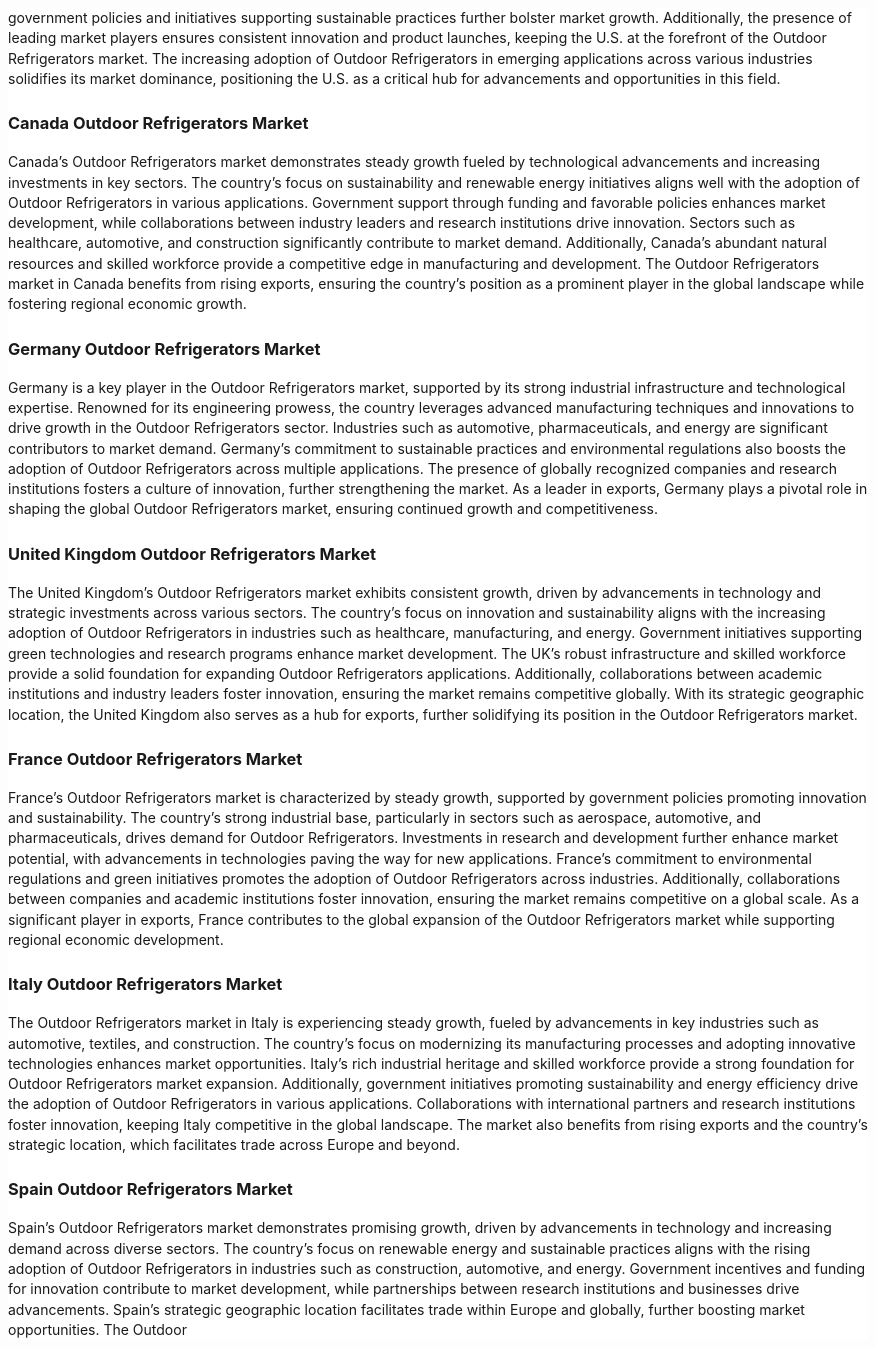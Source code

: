 government policies and initiatives supporting sustainable practices further bolster market growth. Additionally, the presence of leading market players ensures consistent innovation and product launches, keeping the U.S. at the forefront of the Outdoor Refrigerators market. The increasing adoption of Outdoor Refrigerators in emerging applications across various industries solidifies its market dominance, positioning the U.S. as a critical hub for advancements and opportunities in this field.</p><h3>Canada Outdoor Refrigerators Market</h3><p>Canada&rsquo;s Outdoor Refrigerators market demonstrates steady growth fueled by technological advancements and increasing investments in key sectors. The country&rsquo;s focus on sustainability and renewable energy initiatives aligns well with the adoption of Outdoor Refrigerators in various applications. Government support through funding and favorable policies enhances market development, while collaborations between industry leaders and research institutions drive innovation. Sectors such as healthcare, automotive, and construction significantly contribute to market demand. Additionally, Canada&rsquo;s abundant natural resources and skilled workforce provide a competitive edge in manufacturing and development. The Outdoor Refrigerators market in Canada benefits from rising exports, ensuring the country&rsquo;s position as a prominent player in the global landscape while fostering regional economic growth.</p><h3>Germany Outdoor Refrigerators Market</h3><p>Germany is a key player in the Outdoor Refrigerators market, supported by its strong industrial infrastructure and technological expertise. Renowned for its engineering prowess, the country leverages advanced manufacturing techniques and innovations to drive growth in the Outdoor Refrigerators sector. Industries such as automotive, pharmaceuticals, and energy are significant contributors to market demand. Germany&rsquo;s commitment to sustainable practices and environmental regulations also boosts the adoption of Outdoor Refrigerators across multiple applications. The presence of globally recognized companies and research institutions fosters a culture of innovation, further strengthening the market. As a leader in exports, Germany plays a pivotal role in shaping the global Outdoor Refrigerators market, ensuring continued growth and competitiveness.</p><h3>United Kingdom Outdoor Refrigerators Market</h3><p>The United Kingdom&rsquo;s Outdoor Refrigerators market exhibits consistent growth, driven by advancements in technology and strategic investments across various sectors. The country&rsquo;s focus on innovation and sustainability aligns with the increasing adoption of Outdoor Refrigerators in industries such as healthcare, manufacturing, and energy. Government initiatives supporting green technologies and research programs enhance market development. The UK&rsquo;s robust infrastructure and skilled workforce provide a solid foundation for expanding Outdoor Refrigerators applications. Additionally, collaborations between academic institutions and industry leaders foster innovation, ensuring the market remains competitive globally. With its strategic geographic location, the United Kingdom also serves as a hub for exports, further solidifying its position in the Outdoor Refrigerators market.</p><h3>France Outdoor Refrigerators Market</h3><p>France&rsquo;s Outdoor Refrigerators market is characterized by steady growth, supported by government policies promoting innovation and sustainability. The country&rsquo;s strong industrial base, particularly in sectors such as aerospace, automotive, and pharmaceuticals, drives demand for Outdoor Refrigerators. Investments in research and development further enhance market potential, with advancements in technologies paving the way for new applications. France&rsquo;s commitment to environmental regulations and green initiatives promotes the adoption of Outdoor Refrigerators across industries. Additionally, collaborations between companies and academic institutions foster innovation, ensuring the market remains competitive on a global scale. As a significant player in exports, France contributes to the global expansion of the Outdoor Refrigerators market while supporting regional economic development.</p><h3>Italy Outdoor Refrigerators Market</h3><p>The Outdoor Refrigerators market in Italy is experiencing steady growth, fueled by advancements in key industries such as automotive, textiles, and construction. The country&rsquo;s focus on modernizing its manufacturing processes and adopting innovative technologies enhances market opportunities. Italy&rsquo;s rich industrial heritage and skilled workforce provide a strong foundation for Outdoor Refrigerators market expansion. Additionally, government initiatives promoting sustainability and energy efficiency drive the adoption of Outdoor Refrigerators in various applications. Collaborations with international partners and research institutions foster innovation, keeping Italy competitive in the global landscape. The market also benefits from rising exports and the country&rsquo;s strategic location, which facilitates trade across Europe and beyond.</p><h3>Spain Outdoor Refrigerators Market</h3><p>Spain&rsquo;s Outdoor Refrigerators market demonstrates promising growth, driven by advancements in technology and increasing demand across diverse sectors. The country&rsquo;s focus on renewable energy and sustainable practices aligns with the rising adoption of Outdoor Refrigerators in industries such as construction, automotive, and energy. Government incentives and funding for innovation contribute to market development, while partnerships between research institutions and businesses drive advancements. Spain&rsquo;s strategic geographic location facilitates trade within Europe and globally, further boosting market opportunities. The Outdoor